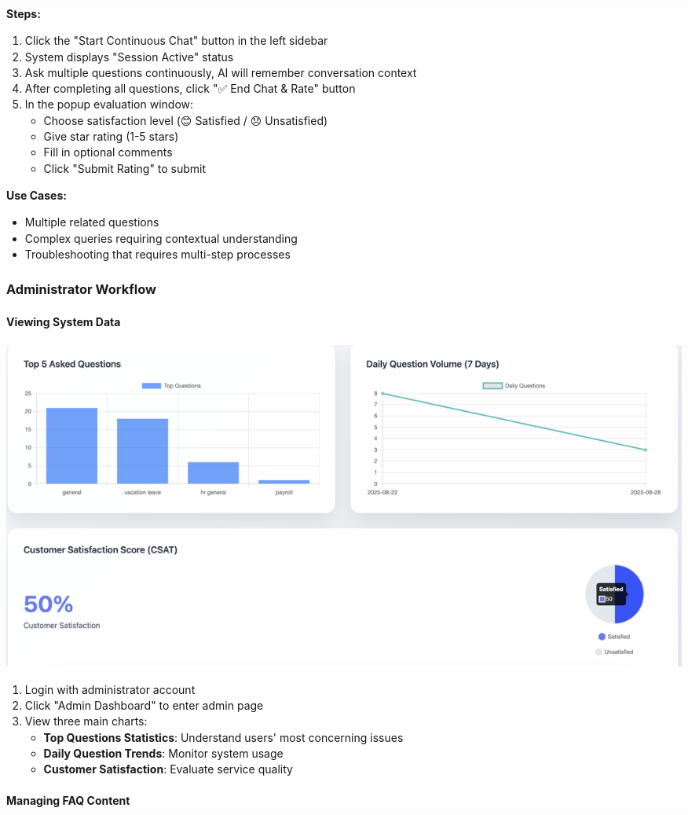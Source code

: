 **Steps:**

1. Click the "Start Continuous Chat" button in the left sidebar
2. System displays "Session Active" status
3. Ask multiple questions continuously, AI will remember conversation context
4. After completing all questions, click "✅ End Chat & Rate" button
5. In the popup evaluation window:
   - Choose satisfaction level (😊 Satisfied / 😞 Unsatisfied)
   - Give star rating (1-5 stars)
   - Fill in optional comments
   - Click "Submit Rating" to submit

**Use Cases:**

- Multiple related questions
- Complex queries requiring contextual understanding
- Troubleshooting that requires multi-step processes

### Administrator Workflow

#### Viewing System Data

![](<image/截屏2025-08-27 19.39.00_DqZrBHuiQj.png>)

1. Login with administrator account
2. Click "Admin Dashboard" to enter admin page
3. View three main charts:
   - **Top Questions Statistics**: Understand users' most concerning issues
   - **Daily Question Trends**: Monitor system usage
   - **Customer Satisfaction**: Evaluate service quality

#### Managing FAQ Content
